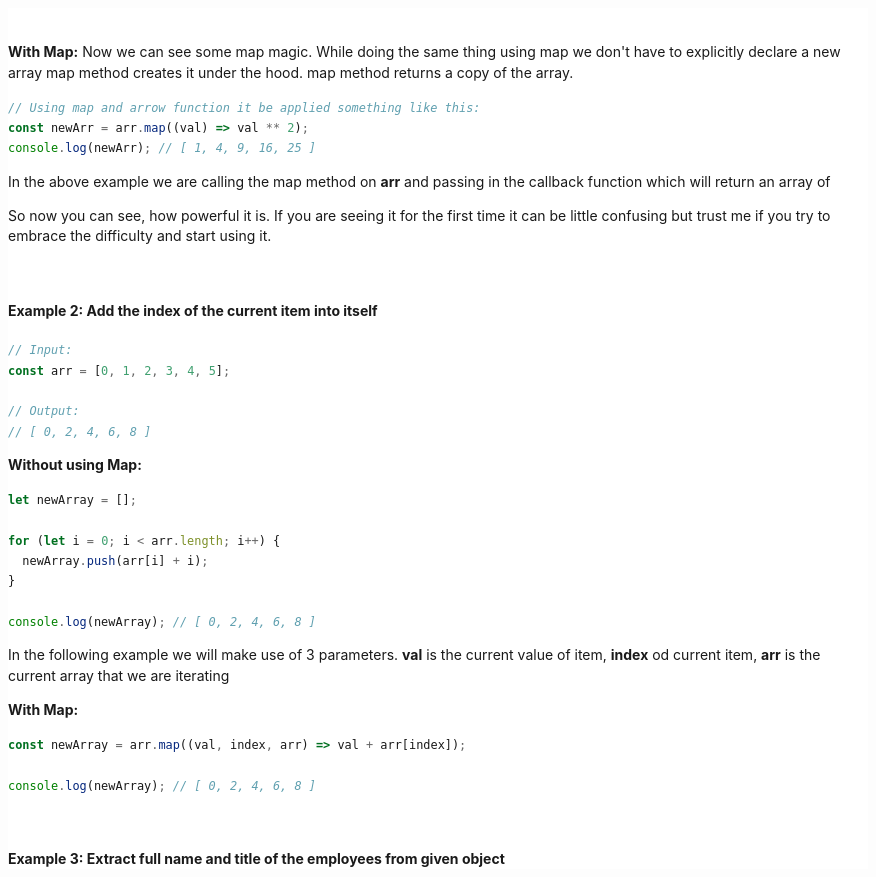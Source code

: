 <br/>

**With Map:**
Now we can see some map magic. While doing the same thing using map we don't have to explicitly declare a new array map method creates it under the hood. map method returns a copy of the array.

```javascript
// Using map and arrow function it be applied something like this:
const newArr = arr.map((val) => val ** 2);
console.log(newArr); // [ 1, 4, 9, 16, 25 ]
```

In the above example we are calling the map method on **arr** and passing in the callback function which will return an array of

So now you can see, how powerful it is. If you are seeing it for the first time it can be little confusing but trust me if you try to embrace the difficulty and start using it.

<br/>

#### **Example 2: Add the index of the current item into itself**

```javascript
// Input:
const arr = [0, 1, 2, 3, 4, 5];

// Output:
// [ 0, 2, 4, 6, 8 ]
```

**Without using Map:**

```javascript
let newArray = [];

for (let i = 0; i < arr.length; i++) {
  newArray.push(arr[i] + i);
}

console.log(newArray); // [ 0, 2, 4, 6, 8 ]
```

In the following example we will make use of 3 parameters. **val** is the current value of item, **index** od current item, **arr** is the current array that we are iterating

**With Map:**

```javascript
const newArray = arr.map((val, index, arr) => val + arr[index]);

console.log(newArray); // [ 0, 2, 4, 6, 8 ]
```

<br/>

#### **Example 3: Extract full name and title of the employees from given object**
